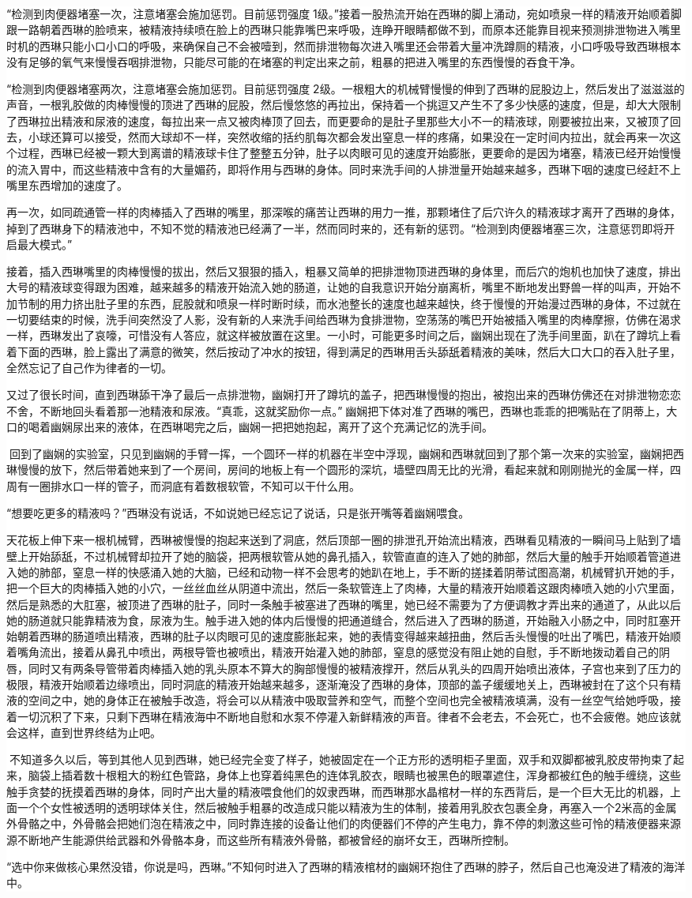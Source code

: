 “检测到肉便器堵塞一次，注意堵塞会施加惩罚。目前惩罚强度 1级。”接着一股热流开始在西琳的脚上涌动，宛如喷泉一样的精液开始顺着脚跟一路朝着西琳的脸喷来，被精液持续喷在脸上的西琳只能靠嘴巴来呼吸，连睁开眼睛都做不到，而原本还能靠目视来预测排泄物进入嘴里时机的西琳只能小口小口的呼吸，来确保自己不会被噎到，然而排泄物每次进入嘴里还会带着大量冲洗蹲厕的精液，小口呼吸导致西琳根本没有足够的氧气来慢慢吞咽排泄物，只能尽可能的在堵塞的判定出来之前，粗暴的把进入嘴里的东西慢慢的吞食干净。

“检测到肉便器堵塞两次，注意堵塞会施加惩罚。目前惩罚强度 2级。一根粗大的机械臂慢慢的伸到了西琳的屁股边上，然后发出了滋滋滋的声音，一根乳胶做的肉棒慢慢的顶进了西琳的屁股，然后慢悠悠的再拉出，保持着一个挑逗又产生不了多少快感的速度，但是，却大大限制了西琳拉出精液和尿液的速度，每拉出来一点又被肉棒顶了回去，而更要命的是肚子里那些大小不一的精液球，刚要被拉出来，又被顶了回去，小球还算可以接受，然而大球却不一样，突然收缩的括约肌每次都会发出窒息一样的疼痛，如果没在一定时间内拉出，就会再来一次这个过程，西琳已经被一颗大到离谱的精液球卡住了整整五分钟，肚子以肉眼可见的速度开始膨胀，更要命的是因为堵塞，精液已经开始慢慢的流入胃中，而这些精液中含有的大量媚药，即将作用与西琳的身体。同时来洗手间的人排泄量开始越来越多，西琳下咽的速度已经赶不上嘴里东西增加的速度了。

再一次，如同疏通管一样的肉棒插入了西琳的嘴里，那深喉的痛苦让西琳的用力一推，那颗堵住了后穴许久的精液球才离开了西琳的身体，掉到了西琳身下的精液池中，不知不觉的精液池已经满了一半，然而同时来的，还有新的惩罚。“检测到肉便器堵塞三次，注意惩罚即将开启最大模式。”

接着，插入西琳嘴里的肉棒慢慢的拔出，然后又狠狠的插入，粗暴又简单的把排泄物顶进西琳的身体里，而后穴的炮机也加快了速度，排出大号的精液球变得跟为困难，越来越多的精液开始流入她的肠道，让她的自我意识开始分崩离析，嘴里不断地发出野兽一样的叫声，开始不加节制的用力挤出肚子里的东西，屁股就和喷泉一样时断时续，而水池整长的速度也越来越快，终于慢慢的开始漫过西琳的身体，不过就在一切要结束的时候，洗手间突然没了人影，没有新的人来洗手间给西琳为食排泄物，空荡荡的嘴巴开始被插入嘴里的肉棒摩擦，仿佛在渴求一样，西琳发出了哀嚎，可惜没有人答应，就这样被放置在这里。一小时，可能更多时间之后，幽娴出现在了洗手间里面，趴在了蹲坑上看着下面的西琳，脸上露出了满意的微笑，然后按动了冲水的按钮，得到满足的西琳用舌头舔舐着精液的美味，然后大口大口的吞入肚子里，全然忘记了自己作为律者的一切。

又过了很长时间，直到西琳舔干净了最后一点排泄物，幽娴打开了蹲坑的盖子，把西琳慢慢的抱出，被抱出来的西琳仿佛还在对排泄物恋恋不舍，不断地回头看着那一池精液和尿液。“真乖，这就奖励你一点。” 幽娴把下体对准了西琳的嘴巴，西琳也乖乖的把嘴贴在了阴蒂上，大口的喝着幽娴尿出来的液体，在西琳喝完之后，幽娴一把把她抱起，离开了这个充满记忆的洗手间。

 回到了幽娴的实验室，只见到幽娴的手臂一挥，一个圆环一样的机器在半空中浮现，幽娴和西琳就回到了那个第一次来的实验室，幽娴把西琳慢慢的放下，然后带着她来到了一个房间，房间的地板上有一个圆形的深坑，墙壁四周无比的光滑，看起来就和刚刚抛光的金属一样，四周有一圈排水口一样的管子，而洞底有着数根软管，不知可以干什么用。

“想要吃更多的精液吗？”西琳没有说话，不如说她已经忘记了说话，只是张开嘴等着幽娴喂食。

天花板上伸下来一根机械臂，西琳被慢慢的抱起来送到了洞底，然后顶部一圈的排泄孔开始流出精液，西琳看见精液的一瞬间马上贴到了墙壁上开始舔舐，不过机械臂却拉开了她的脑袋，把两根软管从她的鼻孔插入，软管直直的连入了她的肺部，然后大量的触手开始顺着管道进入她的肺部，窒息一样的快感涌入她的大脑，已经和动物一样不会思考的她趴在地上，手不断的搓揉着阴蒂试图高潮，机械臂扒开她的手，把一个巨大的肉棒插入她的小穴，一丝丝血丝从阴道中流出，然后一条软管连上了肉棒，大量的精液开始顺着这跟肉棒喷入她的小穴里面，然后是熟悉的大肛塞，被顶进了西琳的肚子，同时一条触手被塞进了西琳的嘴里，她已经不需要为了方便调教才弄出来的通道了，从此以后她的肠道就只能靠精液为食，尿液为生。触手进入她的体内后慢慢的把通道缝合，然后进入了西琳的肠道，开始融入小肠之中，同时肛塞开始朝着西琳的肠道喷出精液，西琳的肚子以肉眼可见的速度膨胀起来，她的表情变得越来越扭曲，然后舌头慢慢的吐出了嘴巴，精液开始顺着嘴角流出，接着从鼻孔中喷出，两根导管也被喷出，精液开始灌入她的肺部，窒息的感觉没有阻止她的自慰，手不断地拨动着自己的阴唇，同时又有两条导管带着肉棒插入她的乳头原本不算大的胸部慢慢的被精液撑开，然后从乳头的四周开始喷出液体，子宫也来到了压力的极限，精液开始顺着边缘喷出，同时洞底的精液开始越来越多，逐渐淹没了西琳的身体，顶部的盖子缓缓地关上，西琳被封在了这个只有精液的空间之中，她的身体正在被触手改造，将会可以从精液中吸取营养和空气，而整个空间也完全被精液填满，没有一丝空气给她呼吸，接着一切沉积了下来，只剩下西琳在精液海中不断地自慰和水泵不停灌入新鲜精液的声音。律者不会老去，不会死亡，也不会疲倦。她应该就会这样，直到世界终结为止吧。

 不知道多久以后，等到其他人见到西琳，她已经完全变了样子，她被固定在一个正方形的透明柜子里面，双手和双脚都被乳胶皮带拘束了起来，脑袋上插着数十根粗大的粉红色管路，身体上也穿着纯黑色的连体乳胶衣，眼睛也被黑色的眼罩遮住，浑身都被红色的触手缠绕，这些触手贪婪的抚摸着西琳的身体，同时产出大量的精液喂食他们的奴隶西琳，而西琳那水晶棺材一样的东西背后，是一个巨大无比的机器，上面一个个女性被透明的透明球体关住，然后被触手粗暴的改造成只能以精液为生的体制，接着用乳胶衣包裹全身，再塞入一个2米高的金属外骨骼之中，外骨骼会把她们泡在精液之中，同时靠连接的设备让他们的肉便器们不停的产生电力，靠不停的刺激这些可怜的精液便器来源源不断地产生能源供给武器和外骨骼本身，而这些所有精液外骨骼，都被曾经的崩坏女王，西琳所控制。

“选中你来做核心果然没错，你说是吗，西琳。”不知何时进入了西琳的精液棺材的幽娴环抱住了西琳的脖子，然后自己也淹没进了精液的海洋中。

